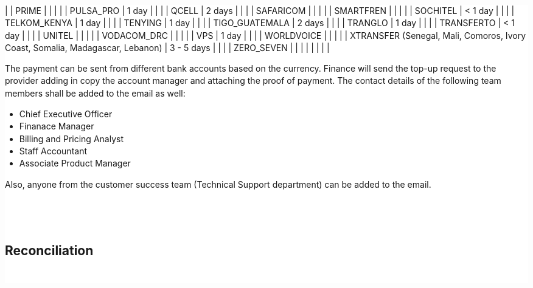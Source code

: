 |   | PRIME                                                                         |                        |   |
|   | PULSA_PRO                                                                     | 1 day                  |   |
|   | QCELL                                                                         | 2 days                 |   |
|   | SAFARICOM                                                                     |                        |   |
|   | SMARTFREN                                                                     |                        |   |
|   | SOCHITEL                                                                      | < 1 day                |   |
|   | TELKOM_KENYA                                                                  | 1 day                  |   |
|   | TENYING                                                                       | 1 day                  |   |
|   | TIGO_GUATEMALA                                                                | 2 days                 |   |
|   | TRANGLO                                                                       | 1 day                  |   |
|   | TRANSFERTO                                                                    | < 1 day                |   |
|   | UNITEL                                                                        |                        |   |
|   | VODACOM_DRC                                                                   |                        |   |
|   | VPS                                                                           | 1 day                  |   |
|   | WORLDVOICE                                                                    |                        |   |
|   | XTRANSFER (Senegal, Mali, Comoros, Ivory Coast, Somalia, Madagascar, Lebanon) | 3 - 5 days             |   |
|   | ZERO_SEVEN                                                                    |                        |   |
|   |                                                                               |                        |   |


The payment can be sent from different bank accounts based on the currency.
Finance will send the top-up request to the provider adding in copy the account manager and attaching the proof of payment. The contact details of the following team members shall be added to the email as well:

- Chief Executive Officer
- Finanace Manager
- Billing and Pricing Analyst
- Staff Accountant
- Associate Product Manager

Also, anyone from the customer success team (Technical Support department) can be added to the email.


<br/>
<br/>

## Reconciliation

<br/>
